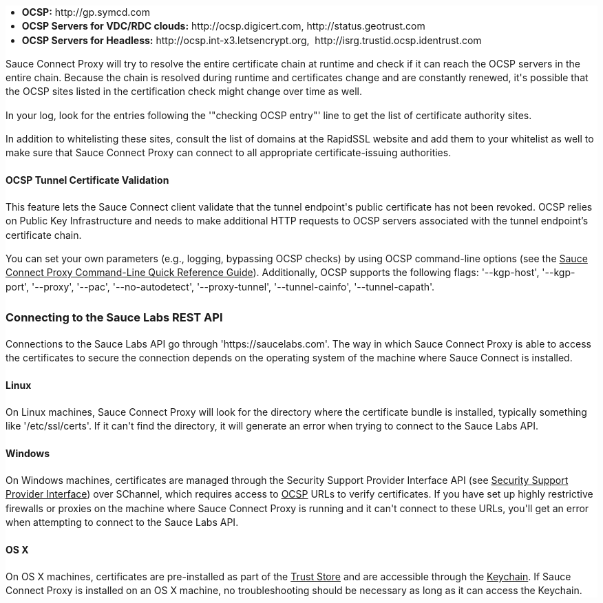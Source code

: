 * **OCSP:** ht<span>tp://</span>gp.symcd.com
* **OCSP Servers for VDC/RDC clouds:** ht<span>tp://</span>ocsp.digicert.com, ht<span>tp://</span>status.geotrust.com
* **OCSP Servers for Headless:** ht<span>tp://</span>ocsp.int-x3.letsencrypt.org,  ht<span>tp://</span>isrg.trustid.ocsp.identrust.com

Sauce Connect Proxy will try to resolve the entire certificate chain at runtime and check if it can reach the OCSP servers in the entire chain. Because the chain is resolved during runtime and certificates change and are constantly renewed, it's possible that the OCSP sites listed in the certification check might change over time as well.

In your log, look for the entries following the '"checking OCSP entry"' line to get the list of certificate authority sites.

In addition to whitelisting these sites, consult the  list of domains at the RapidSSL website and add them to your whitelist as well to make sure that Sauce Connect Proxy can connect to all appropriate certificate-issuing authorities.

#### OCSP Tunnel Certificate Validation
This feature lets the Sauce Connect client validate that the tunnel endpoint's public certificate has not been revoked. OCSP relies on Public Key Infrastructure and needs to make additional HTTP requests to OCSP servers associated with the tunnel endpoint’s certificate chain.

You can set your own parameters (e.g., logging, bypassing OCSP checks) by using OCSP command-line options (see the [Sauce Connect Proxy Command-Line Quick Reference Guide](https://wiki.saucelabs.com/display/DOCS/Sauce+Connect+Proxy+Command-Line+Quick+Reference+Guide)). Additionally, OCSP supports the following flags: '--kgp-host', '--kgp-port', '--proxy', '--pac', '--no-autodetect', '--proxy-tunnel', '--tunnel-cainfo', '--tunnel-capath'.

### Connecting to the Sauce Labs REST API
Connections to the Sauce Labs API go through 'ht<span>tps://</span>saucelabs.com'. The way in which Sauce Connect Proxy is able to access the certificates to secure the connection depends on the operating system of the machine where Sauce Connect is installed.

#### Linux
On Linux machines, Sauce Connect Proxy will look for the directory where the certificate bundle is installed, typically something like '/etc/ssl/certs'. If it can't find the directory, it will generate an error when trying to connect to the Sauce Labs API.

#### Windows
On Windows machines, certificates are managed through the Security Support Provider Interface API (see [Security Support Provider Interface](https://en.wikipedia.org/wiki/Security_Support_Provider_Interface)) over SChannel, which requires access to [OCSP](https://en.wikipedia.org/wiki/Online_Certificate_Status_Protocol) URLs to verify certificates. If you have set up highly restrictive firewalls or proxies on the machine where Sauce Connect Proxy is running and it can't connect to these URLs, you'll get an error when attempting to connect to the Sauce Labs API.

#### OS X
On OS X machines, certificates are pre-installed as part of the [Trust Store](https://support.apple.com/en-us/HT204132) and are accessible through the [Keychain](https://en.wikipedia.org/wiki/Keychain_(software)). If Sauce Connect Proxy is installed on an OS X machine, no troubleshooting should be necessary as long as it can access the Keychain.
